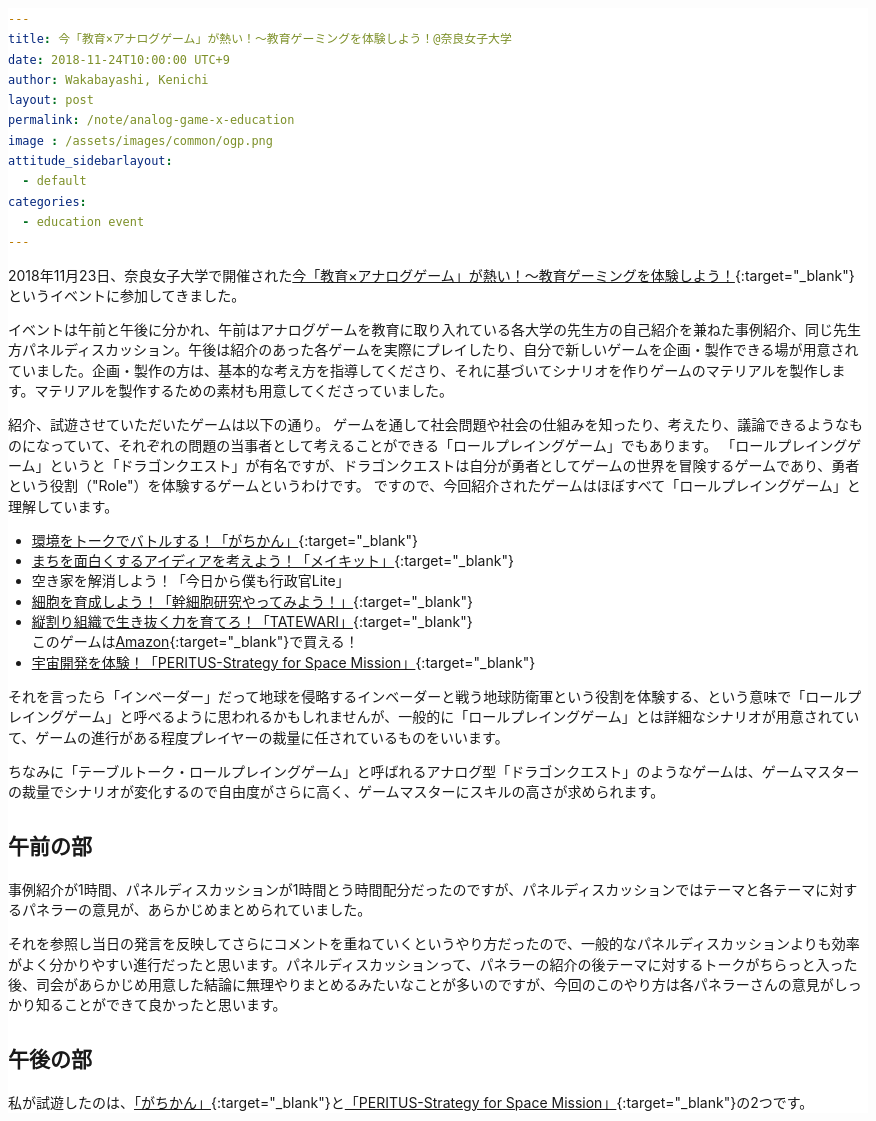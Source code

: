 ```yaml
---
title: 今「教育×アナログゲーム」が熱い！〜教育ゲーミングを体験しよう！@奈良女子大学
date: 2018-11-24T10:00:00 UTC+9
author: Wakabayashi, Kenichi
layout: post
permalink: /note/analog-game-x-education
image : /assets/images/common/ogp.png
attitude_sidebarlayout:
  - default
categories:
  - education event
---
```

2018年11月23日、奈良女子大学で開催された[今「教育×アナログゲーム」が熱い！〜教育ゲーミングを体験しよう！](https://educational-gaming.wixsite.com/symposium2018){:target="_blank"}というイベントに参加してきました。

イベントは午前と午後に分かれ、午前はアナログゲームを教育に取り入れている各大学の先生方の自己紹介を兼ねた事例紹介、同じ先生方パネルディスカッション。午後は紹介のあった各ゲームを実際にプレイしたり、自分で新しいゲームを企画・製作できる場が用意されていました。企画・製作の方は、基本的な考え方を指導してくださり、それに基づいてシナリオを作りゲームのマテリアルを製作します。マテリアルを製作するための素材も用意してくださっていました。

紹介、試遊させていただいたゲームは以下の通り。
ゲームを通して社会問題や社会の仕組みを知ったり、考えたり、議論できるようなものになっていて、それぞれの問題の当事者として考えることができる「ロールプレイングゲーム」でもあります。
「ロールプレイングゲーム」というと「ドラゴンクエスト」が有名ですが、ドラゴンクエストは自分が勇者としてゲームの世界を冒険するゲームであり、勇者という役割（"Role"）を体験するゲームというわけです。
ですので、今回紹介されたゲームはほぼすべて「ロールプレイングゲーム」と理解しています。

- [環境をトークでバトルする！「がちかん」](http://www.e.ics.nara-wu.ac.jp/~nalab/gachi-can_3.html){:target="_blank"}
- [まちを面白くするアイディアを考えよう！「メイキット」](http://makeit-kotohira.strikingly.com/){:target="_blank"}
- 空き家を解消しよう！「今日から僕も行政官Lite」
- [細胞を育成しよう！「幹細胞研究やってみよう！」](http://www.icems.kyoto-u.ac.jp/j/pr/2015/10/07-nr.html){:target="_blank"}
- [縦割り組織で生き抜く力を育てろ！「TATEWARI」](http://www.cosaic.co.jp/games/tatewari.html){:target="_blank"}  
このゲームは[Amazon](https://amzn.to/2TJNWEi){:target="_blank"}で買える！
- [宇宙開発を体験！「PERITUS-Strategy for Space Mission」](http://site.icee.tottori-u.ac.jp/tusep/peritus/){:target="_blank"}

それを言ったら「インベーダー」だって地球を侵略するインベーダーと戦う地球防衛軍という役割を体験する、という意味で「ロールプレイングゲーム」と呼べるように思われるかもしれませんが、一般的に「ロールプレイングゲーム」とは詳細なシナリオが用意されていて、ゲームの進行がある程度プレイヤーの裁量に任されているものをいいます。

ちなみに「テーブルトーク・ロールプレイングゲーム」と呼ばれるアナログ型「ドラゴンクエスト」のようなゲームは、ゲームマスターの裁量でシナリオが変化するので自由度がさらに高く、ゲームマスターにスキルの高さが求められます。

## 午前の部
事例紹介が1時間、パネルディスカッションが1時間とう時間配分だったのですが、パネルディスカッションではテーマと各テーマに対するパネラーの意見が、あらかじめまとめられていました。

それを参照し当日の発言を反映してさらにコメントを重ねていくというやり方だったので、一般的なパネルディスカッションよりも効率がよく分かりやすい進行だったと思います。パネルディスカッションって、パネラーの紹介の後テーマに対するトークがちらっと入った後、司会があらかじめ用意した結論に無理やりまとめるみたいなことが多いのですが、今回のこのやり方は各パネラーさんの意見がしっかり知ることができて良かったと思います。

## 午後の部
私が試遊したのは、[「がちかん」](http://www.e.ics.nara-wu.ac.jp/~nalab/gachi-can_3.html){:target="_blank"}と[「PERITUS-Strategy for Space Mission」](http://site.icee.tottori-u.ac.jp/tusep/peritus/){:target="_blank"}の2つです。
